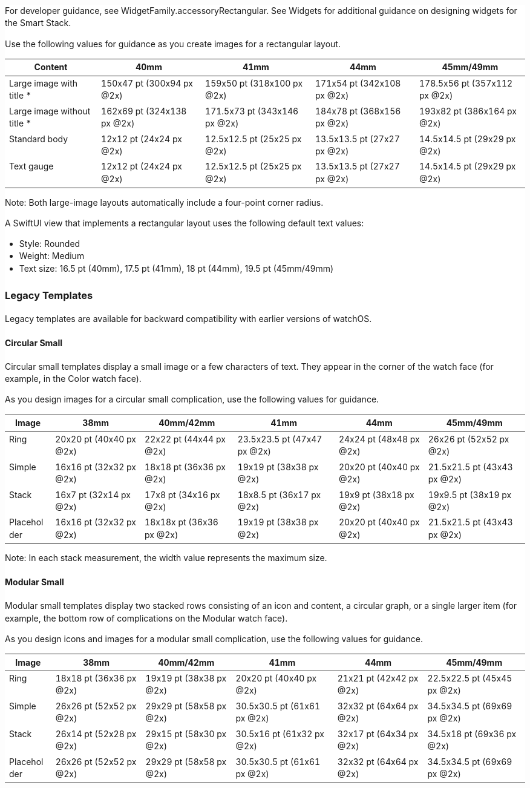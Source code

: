 For developer guidance, see WidgetFamily.accessoryRectangular. See Widgets for additional guidance on designing widgets for the Smart Stack.

Use the following values for guidance as you create images for a rectangular layout.

| Content | 40mm | 41mm | 44mm | 45mm/49mm |
|---|---|---|---|---|
| Large image with title * | 150x47 pt (300x94 px @2x) | 159x50 pt (318x100 px @2x) | 171x54 pt (342x108 px @2x) | 178.5x56 pt (357x112 px @2x) |
| Large image without title * | 162x69 pt (324x138 px @2x) | 171.5x73 pt (343x146 px @2x) | 184x78 pt (368x156 px @2x) | 193x82 pt (386x164 px @2x) |
| Standard body | 12x12 pt (24x24 px @2x) | 12.5x12.5 pt (25x25 px @2x) | 13.5x13.5 pt (27x27 px @2x) | 14.5x14.5 pt (29x29 px @2x) |
| Text gauge | 12x12 pt (24x24 px @2x) | 12.5x12.5 pt (25x25 px @2x) | 13.5x13.5 pt (27x27 px @2x) | 14.5x14.5 pt (29x29 px @2x) |

Note: Both large-image layouts automatically include a four-point corner radius.

A SwiftUI view that implements a rectangular layout uses the following default text values:
- Style: Rounded
- Weight: Medium
- Text size: 16.5 pt (40mm), 17.5 pt (41mm), 18 pt (44mm), 19.5 pt (45mm/49mm)

### Legacy Templates

Legacy templates are available for backward compatibility with earlier versions of watchOS.

#### Circular Small
Circular small templates display a small image or a few characters of text. They appear in the corner of the watch face (for example, in the Color watch face).

As you design images for a circular small complication, use the following values for guidance.

| Image | 38mm | 40mm/42mm | 41mm | 44mm | 45mm/49mm |
|---|---|---|---|---|---|
| Ring | 20x20 pt (40x40 px @2x) | 22x22 pt (44x44 px @2x) | 23.5x23.5 pt (47x47 px @2x) | 24x24 pt (48x48 px @2x) | 26x26 pt (52x52 px @2x) |
| Simple | 16x16 pt (32x32 px @2x) | 18x18 pt (36x36 px @2x) | 19x19 pt (38x38 px @2x) | 20x20 pt (40x40 px @2x) | 21.5x21.5 pt (43x43 px @2x) |
| Stack | 16x7 pt (32x14 px @2x) | 17x8 pt (34x16 px @2x) | 18x8.5 pt (36x17 px @2x) | 19x9 pt (38x18 px @2x) | 19x9.5 pt (38x19 px @2x) |
| Placeholder | 16x16 pt (32x32 px @2x) | 18x18x pt (36x36 px @2x) | 19x19 pt (38x38 px @2x) | 20x20 pt (40x40 px @2x) | 21.5x21.5 pt (43x43 px @2x) |

Note: In each stack measurement, the width value represents the maximum size.

#### Modular Small
Modular small templates display two stacked rows consisting of an icon and content, a circular graph, or a single larger item (for example, the bottom row of complications on the Modular watch face).

As you design icons and images for a modular small complication, use the following values for guidance.

| Image | 38mm | 40mm/42mm | 41mm | 44mm | 45mm/49mm |
|---|---|---|---|---|---|
| Ring | 18x18 pt (36x36 px @2x) | 19x19 pt (38x38 px @2x) | 20x20 pt (40x40 px @2x) | 21x21 pt (42x42 px @2x) | 22.5x22.5 pt (45x45 px @2x) |
| Simple | 26x26 pt (52x52 px @2x) | 29x29 pt (58x58 px @2x) | 30.5x30.5 pt (61x61 px @2x) | 32x32 pt (64x64 px @2x) | 34.5x34.5 pt (69x69 px @2x) |
| Stack | 26x14 pt (52x28 px @2x) | 29x15 pt (58x30 px @2x) | 30.5x16 pt (61x32 px @2x) | 32x17 pt (64x34 px @2x) | 34.5x18 pt (69x36 px @2x) |
| Placeholder | 26x26 pt (52x52 px @2x) | 29x29 pt (58x58 px @2x) | 30.5x30.5 pt (61x61 px @2x) | 32x32 pt (64x64 px @2x) | 34.5x34.5 pt (69x69 px @2x) |
